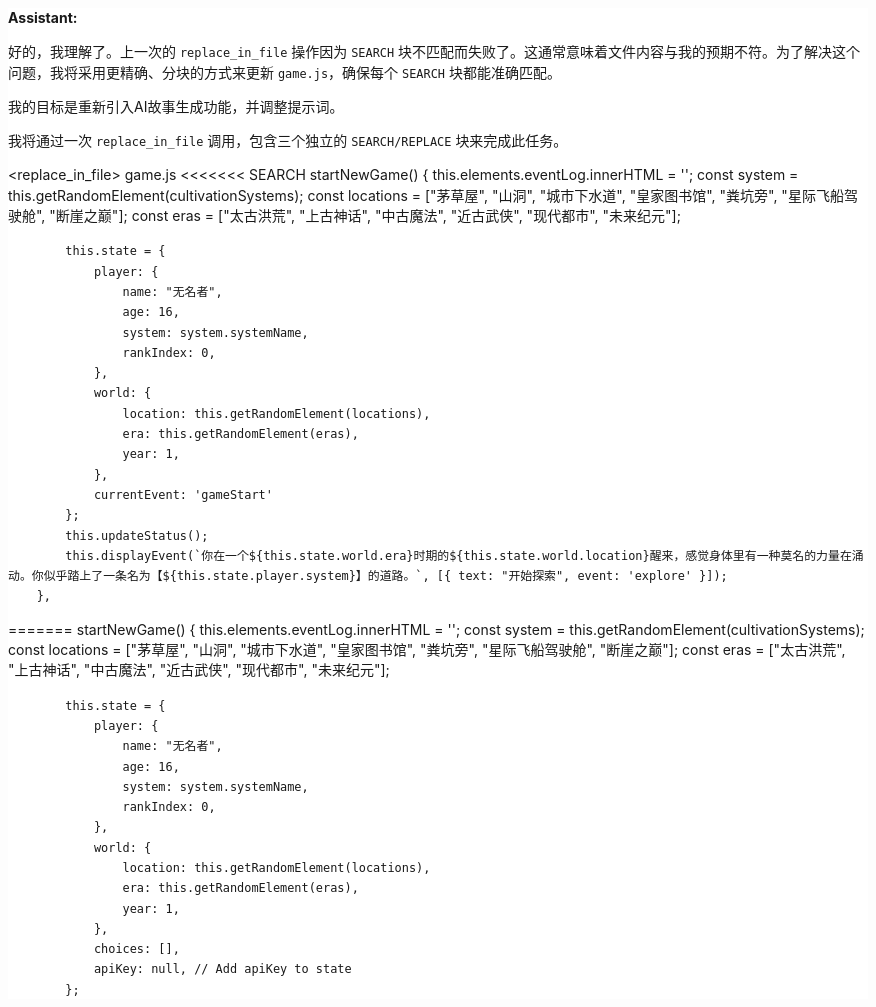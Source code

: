 
**Assistant:**

好的，我理解了。上一次的 `replace_in_file` 操作因为 `SEARCH` 块不匹配而失败了。这通常意味着文件内容与我的预期不符。为了解决这个问题，我将采用更精确、分块的方式来更新 `game.js`，确保每个 `SEARCH` 块都能准确匹配。

我的目标是重新引入AI故事生成功能，并调整提示词。

我将通过一次 `replace_in_file` 调用，包含三个独立的 `SEARCH/REPLACE` 块来完成此任务。

<replace_in_file>
<path>game.js</path>
<diff>
<<<<<<< SEARCH
        startNewGame() {
            this.elements.eventLog.innerHTML = '';
            const system = this.getRandomElement(cultivationSystems);
            const locations = ["茅草屋", "山洞", "城市下水道", "皇家图书馆", "粪坑旁", "星际飞船驾驶舱", "断崖之巅"];
            const eras = ["太古洪荒", "上古神话", "中古魔法", "近古武侠", "现代都市", "未来纪元"];

            this.state = {
                player: {
                    name: "无名者",
                    age: 16,
                    system: system.systemName,
                    rankIndex: 0,
                },
                world: {
                    location: this.getRandomElement(locations),
                    era: this.getRandomElement(eras),
                    year: 1,
                },
                currentEvent: 'gameStart'
            };
            this.updateStatus();
            this.displayEvent(`你在一个${this.state.world.era}时期的${this.state.world.location}醒来，感觉身体里有一种莫名的力量在涌动。你似乎踏上了一条名为【${this.state.player.system}】的道路。`, [{ text: "开始探索", event: 'explore' }]);
        },
=======
        startNewGame() {
            this.elements.eventLog.innerHTML = '';
            const system = this.getRandomElement(cultivationSystems);
            const locations = ["茅草屋", "山洞", "城市下水道", "皇家图书馆", "粪坑旁", "星际飞船驾驶舱", "断崖之巅"];
            const eras = ["太古洪荒", "上古神话", "中古魔法", "近古武侠", "现代都市", "未来纪元"];

            this.state = {
                player: {
                    name: "无名者",
                    age: 16,
                    system: system.systemName,
                    rankIndex: 0,
                },
                world: {
                    location: this.getRandomElement(locations),
                    era: this.getRandomElement(eras),
                    year: 1,
                },
                choices: [],
                apiKey: null, // Add apiKey to state
            };
            